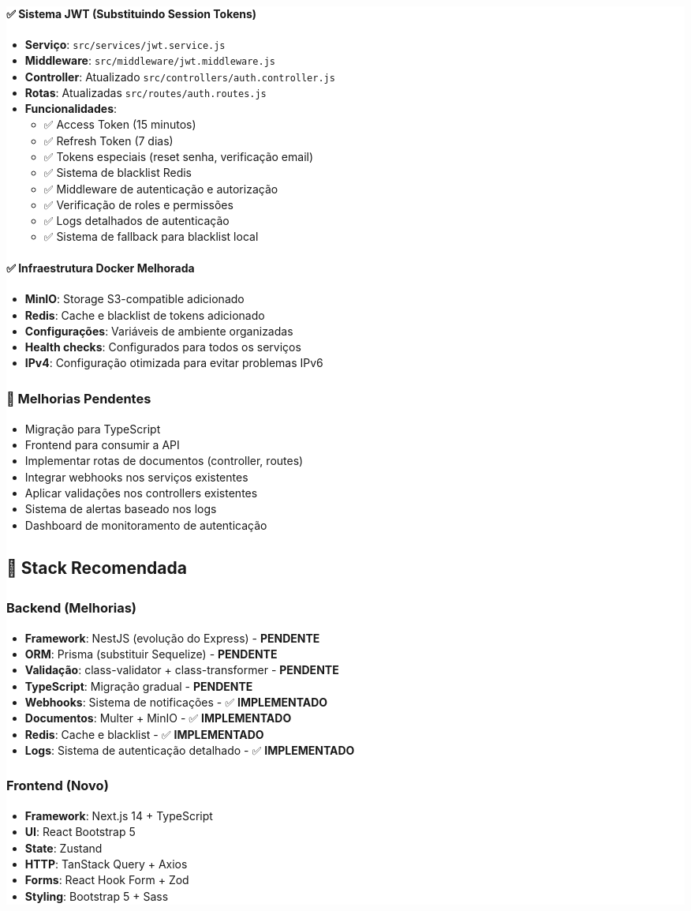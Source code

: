 #### ✅ Sistema JWT (Substituindo Session Tokens)
- **Serviço**: `src/services/jwt.service.js`
- **Middleware**: `src/middleware/jwt.middleware.js`
- **Controller**: Atualizado `src/controllers/auth.controller.js`
- **Rotas**: Atualizadas `src/routes/auth.routes.js`
- **Funcionalidades**:
  - ✅ Access Token (15 minutos)
  - ✅ Refresh Token (7 dias)
  - ✅ Tokens especiais (reset senha, verificação email)
  - ✅ Sistema de blacklist Redis
  - ✅ Middleware de autenticação e autorização
  - ✅ Verificação de roles e permissões
  - ✅ Logs detalhados de autenticação
  - ✅ Sistema de fallback para blacklist local

#### ✅ Infraestrutura Docker Melhorada
- **MinIO**: Storage S3-compatible adicionado
- **Redis**: Cache e blacklist de tokens adicionado
- **Configurações**: Variáveis de ambiente organizadas
- **Health checks**: Configurados para todos os serviços
- **IPv4**: Configuração otimizada para evitar problemas IPv6

### 🔄 Melhorias Pendentes
- Migração para TypeScript
- Frontend para consumir a API
- Implementar rotas de documentos (controller, routes)
- Integrar webhooks nos serviços existentes
- Aplicar validações nos controllers existentes
- Sistema de alertas baseado nos logs
- Dashboard de monitoramento de autenticação

## 🎯 Stack Recomendada

### Backend (Melhorias)
- **Framework**: NestJS (evolução do Express) - **PENDENTE**
- **ORM**: Prisma (substituir Sequelize) - **PENDENTE**
- **Validação**: class-validator + class-transformer - **PENDENTE**
- **TypeScript**: Migração gradual - **PENDENTE**
- **Webhooks**: Sistema de notificações - ✅ **IMPLEMENTADO**
- **Documentos**: Multer + MinIO - ✅ **IMPLEMENTADO**
- **Redis**: Cache e blacklist - ✅ **IMPLEMENTADO**
- **Logs**: Sistema de autenticação detalhado - ✅ **IMPLEMENTADO**

### Frontend (Novo)
- **Framework**: Next.js 14 + TypeScript
- **UI**: React Bootstrap 5
- **State**: Zustand
- **HTTP**: TanStack Query + Axios
- **Forms**: React Hook Form + Zod
- **Styling**: Bootstrap 5 + Sass
